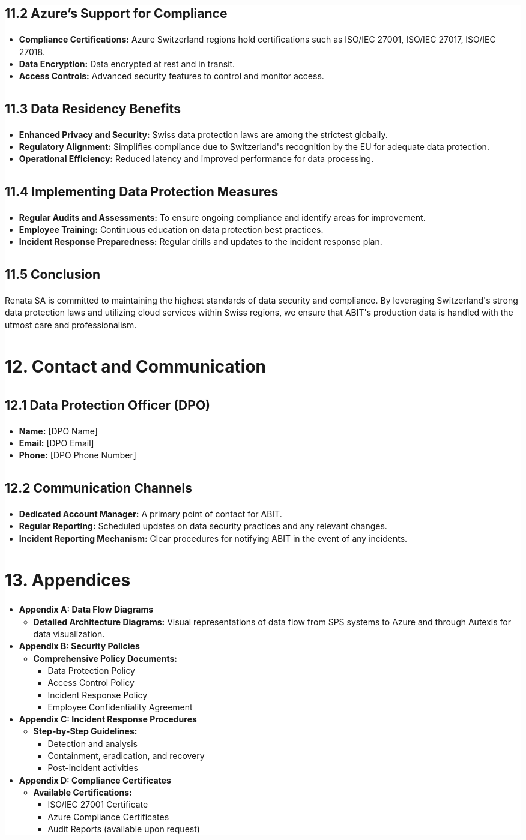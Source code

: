 ## **11.2 Azure’s Support for Compliance**
- **Compliance Certifications:** Azure Switzerland regions hold certifications such as ISO/IEC 27001, ISO/IEC 27017, ISO/IEC 27018.
- **Data Encryption:** Data encrypted at rest and in transit.
- **Access Controls:** Advanced security features to control and monitor access.

## **11.3 Data Residency Benefits**
- **Enhanced Privacy and Security:** Swiss data protection laws are among the strictest globally.
- **Regulatory Alignment:** Simplifies compliance due to Switzerland's recognition by the EU for adequate data protection.
- **Operational Efficiency:** Reduced latency and improved performance for data processing.

## **11.4 Implementing Data Protection Measures**
- **Regular Audits and Assessments:** To ensure ongoing compliance and identify areas for improvement.
- **Employee Training:** Continuous education on data protection best practices.
- **Incident Response Preparedness:** Regular drills and updates to the incident response plan.

## **11.5 Conclusion**
Renata SA is committed to maintaining the highest standards of data security and compliance. By leveraging Switzerland's strong data protection laws and utilizing cloud services within Swiss regions, we ensure that ABIT's production data is handled with the utmost care and professionalism.

# **12. Contact and Communication**

## **12.1 Data Protection Officer (DPO)**
- **Name:** [DPO Name]
- **Email:** [DPO Email]
- **Phone:** [DPO Phone Number]

## **12.2 Communication Channels**
- **Dedicated Account Manager:** A primary point of contact for ABIT.
- **Regular Reporting:** Scheduled updates on data security practices and any relevant changes.
- **Incident Reporting Mechanism:** Clear procedures for notifying ABIT in the event of any incidents.

# **13. Appendices**
- **Appendix A: Data Flow Diagrams**
  - **Detailed Architecture Diagrams:** Visual representations of data flow from SPS systems to Azure and through Autexis for data visualization.
- **Appendix B: Security Policies**
  - **Comprehensive Policy Documents:**
    - Data Protection Policy
    - Access Control Policy
    - Incident Response Policy
    - Employee Confidentiality Agreement
- **Appendix C: Incident Response Procedures**
  - **Step-by-Step Guidelines:**
    - Detection and analysis
    - Containment, eradication, and recovery
    - Post-incident activities
- **Appendix D: Compliance Certificates**
  - **Available Certifications:**
    - ISO/IEC 27001 Certificate
    - Azure Compliance Certificates
    - Audit Reports (available upon request)
